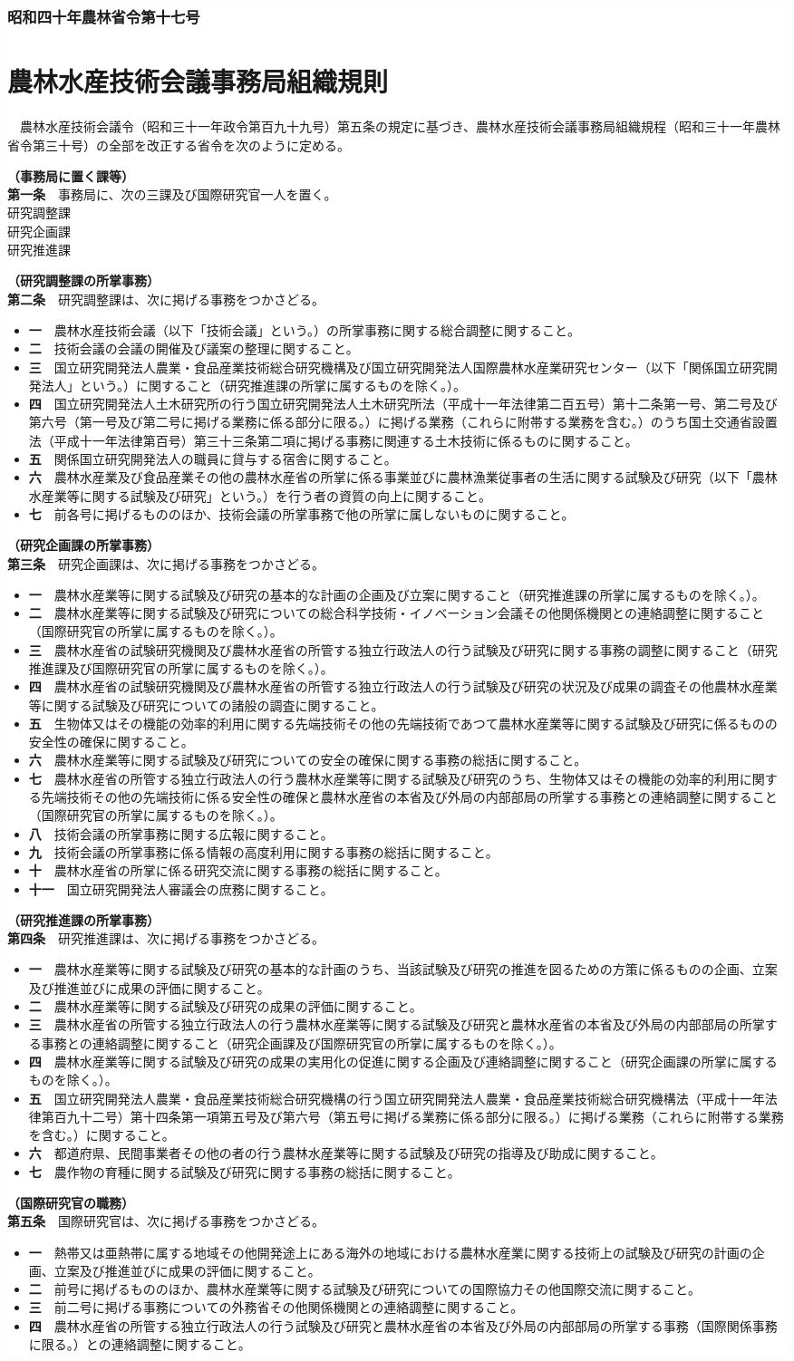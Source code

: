 ### 昭和四十年農林省令第十七号  
# 農林水産技術会議事務局組織規則  
　農林水産技術会議令（昭和三十一年政令第百九十九号）第五条の規定に基づき、農林水産技術会議事務局組織規程（昭和三十一年農林省令第三十号）の全部を改正する省令を次のように定める。  
  
**（事務局に置く課等）**  
**第一条**　事務局に、次の三課及び国際研究官一人を置く。  
研究調整課  
研究企画課  
研究推進課  
  
**（研究調整課の所掌事務）**  
**第二条**　研究調整課は、次に掲げる事務をつかさどる。  
* **一**　農林水産技術会議（以下「技術会議」という。）の所掌事務に関する総合調整に関すること。  
* **二**　技術会議の会議の開催及び議案の整理に関すること。  
* **三**　国立研究開発法人農業・食品産業技術総合研究機構及び国立研究開発法人国際農林水産業研究センター（以下「関係国立研究開発法人」という。）に関すること（研究推進課の所掌に属するものを除く。）。  
* **四**　国立研究開発法人土木研究所の行う国立研究開発法人土木研究所法（平成十一年法律第二百五号）第十二条第一号、第二号及び第六号（第一号及び第二号に掲げる業務に係る部分に限る。）に掲げる業務（これらに附帯する業務を含む。）のうち国土交通省設置法（平成十一年法律第百号）第三十三条第二項に掲げる事務に関連する土木技術に係るものに関すること。  
* **五**　関係国立研究開発法人の職員に貸与する宿舎に関すること。  
* **六**　農林水産業及び食品産業その他の農林水産省の所掌に係る事業並びに農林漁業従事者の生活に関する試験及び研究（以下「農林水産業等に関する試験及び研究」という。）を行う者の資質の向上に関すること。  
* **七**　前各号に掲げるもののほか、技術会議の所掌事務で他の所掌に属しないものに関すること。  
  
**（研究企画課の所掌事務）**  
**第三条**　研究企画課は、次に掲げる事務をつかさどる。  
* **一**　農林水産業等に関する試験及び研究の基本的な計画の企画及び立案に関すること（研究推進課の所掌に属するものを除く。）。  
* **二**　農林水産業等に関する試験及び研究についての総合科学技術・イノベーション会議その他関係機関との連絡調整に関すること（国際研究官の所掌に属するものを除く。）。  
* **三**　農林水産省の試験研究機関及び農林水産省の所管する独立行政法人の行う試験及び研究に関する事務の調整に関すること（研究推進課及び国際研究官の所掌に属するものを除く。）。  
* **四**　農林水産省の試験研究機関及び農林水産省の所管する独立行政法人の行う試験及び研究の状況及び成果の調査その他農林水産業等に関する試験及び研究についての諸般の調査に関すること。  
* **五**　生物体又はその機能の効率的利用に関する先端技術その他の先端技術であつて農林水産業等に関する試験及び研究に係るものの安全性の確保に関すること。  
* **六**　農林水産業等に関する試験及び研究についての安全の確保に関する事務の総括に関すること。  
* **七**　農林水産省の所管する独立行政法人の行う農林水産業等に関する試験及び研究のうち、生物体又はその機能の効率的利用に関する先端技術その他の先端技術に係る安全性の確保と農林水産省の本省及び外局の内部部局の所掌する事務との連絡調整に関すること（国際研究官の所掌に属するものを除く。）。  
* **八**　技術会議の所掌事務に関する広報に関すること。  
* **九**　技術会議の所掌事務に係る情報の高度利用に関する事務の総括に関すること。  
* **十**　農林水産省の所掌に係る研究交流に関する事務の総括に関すること。  
* **十一**　国立研究開発法人審議会の庶務に関すること。  
  
**（研究推進課の所掌事務）**  
**第四条**　研究推進課は、次に掲げる事務をつかさどる。  
* **一**　農林水産業等に関する試験及び研究の基本的な計画のうち、当該試験及び研究の推進を図るための方策に係るものの企画、立案及び推進並びに成果の評価に関すること。  
* **二**　農林水産業等に関する試験及び研究の成果の評価に関すること。  
* **三**　農林水産省の所管する独立行政法人の行う農林水産業等に関する試験及び研究と農林水産省の本省及び外局の内部部局の所掌する事務との連絡調整に関すること（研究企画課及び国際研究官の所掌に属するものを除く。）。  
* **四**　農林水産業等に関する試験及び研究の成果の実用化の促進に関する企画及び連絡調整に関すること（研究企画課の所掌に属するものを除く。）。  
* **五**　国立研究開発法人農業・食品産業技術総合研究機構の行う国立研究開発法人農業・食品産業技術総合研究機構法（平成十一年法律第百九十二号）第十四条第一項第五号及び第六号（第五号に掲げる業務に係る部分に限る。）に掲げる業務（これらに附帯する業務を含む。）に関すること。  
* **六**　都道府県、民間事業者その他の者の行う農林水産業等に関する試験及び研究の指導及び助成に関すること。  
* **七**　農作物の育種に関する試験及び研究に関する事務の総括に関すること。  
  
**（国際研究官の職務）**  
**第五条**　国際研究官は、次に掲げる事務をつかさどる。  
* **一**　熱帯又は亜熱帯に属する地域その他開発途上にある海外の地域における農林水産業に関する技術上の試験及び研究の計画の企画、立案及び推進並びに成果の評価に関すること。  
* **二**　前号に掲げるもののほか、農林水産業等に関する試験及び研究についての国際協力その他国際交流に関すること。  
* **三**　前二号に掲げる事務についての外務省その他関係機関との連絡調整に関すること。  
* **四**　農林水産省の所管する独立行政法人の行う試験及び研究と農林水産省の本省及び外局の内部部局の所掌する事務（国際関係事務に限る。）との連絡調整に関すること。  
  